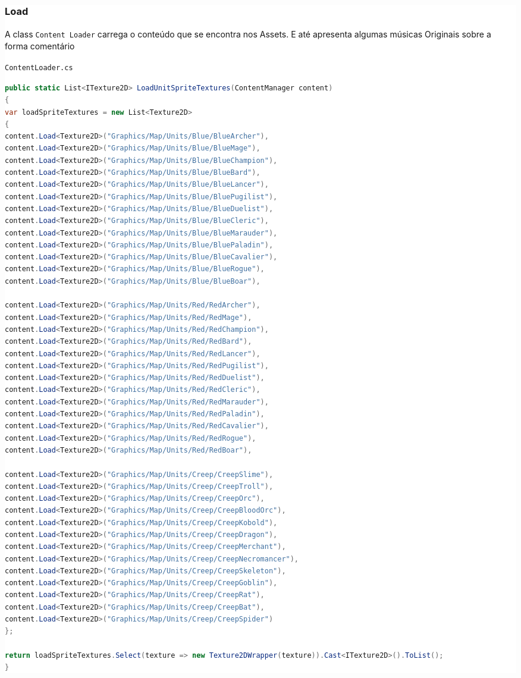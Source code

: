 ### Load

A class `Content Loader` carrega o conteúdo que se encontra nos Assets. E até apresenta algumas músicas Originais sobre a forma comentário

`ContentLoader.cs`

```cs
public static List<ITexture2D> LoadUnitSpriteTextures(ContentManager content)
{
var loadSpriteTextures = new List<Texture2D>
{
content.Load<Texture2D>("Graphics/Map/Units/Blue/BlueArcher"),
content.Load<Texture2D>("Graphics/Map/Units/Blue/BlueMage"),
content.Load<Texture2D>("Graphics/Map/Units/Blue/BlueChampion"),
content.Load<Texture2D>("Graphics/Map/Units/Blue/BlueBard"),
content.Load<Texture2D>("Graphics/Map/Units/Blue/BlueLancer"),
content.Load<Texture2D>("Graphics/Map/Units/Blue/BluePugilist"),
content.Load<Texture2D>("Graphics/Map/Units/Blue/BlueDuelist"),
content.Load<Texture2D>("Graphics/Map/Units/Blue/BlueCleric"),
content.Load<Texture2D>("Graphics/Map/Units/Blue/BlueMarauder"),
content.Load<Texture2D>("Graphics/Map/Units/Blue/BluePaladin"),
content.Load<Texture2D>("Graphics/Map/Units/Blue/BlueCavalier"),
content.Load<Texture2D>("Graphics/Map/Units/Blue/BlueRogue"),
content.Load<Texture2D>("Graphics/Map/Units/Blue/BlueBoar"),

content.Load<Texture2D>("Graphics/Map/Units/Red/RedArcher"),
content.Load<Texture2D>("Graphics/Map/Units/Red/RedMage"),
content.Load<Texture2D>("Graphics/Map/Units/Red/RedChampion"),
content.Load<Texture2D>("Graphics/Map/Units/Red/RedBard"),
content.Load<Texture2D>("Graphics/Map/Units/Red/RedLancer"),
content.Load<Texture2D>("Graphics/Map/Units/Red/RedPugilist"),
content.Load<Texture2D>("Graphics/Map/Units/Red/RedDuelist"),
content.Load<Texture2D>("Graphics/Map/Units/Red/RedCleric"),
content.Load<Texture2D>("Graphics/Map/Units/Red/RedMarauder"),
content.Load<Texture2D>("Graphics/Map/Units/Red/RedPaladin"),
content.Load<Texture2D>("Graphics/Map/Units/Red/RedCavalier"),
content.Load<Texture2D>("Graphics/Map/Units/Red/RedRogue"),
content.Load<Texture2D>("Graphics/Map/Units/Red/RedBoar"),

content.Load<Texture2D>("Graphics/Map/Units/Creep/CreepSlime"),
content.Load<Texture2D>("Graphics/Map/Units/Creep/CreepTroll"),
content.Load<Texture2D>("Graphics/Map/Units/Creep/CreepOrc"),
content.Load<Texture2D>("Graphics/Map/Units/Creep/CreepBloodOrc"),
content.Load<Texture2D>("Graphics/Map/Units/Creep/CreepKobold"),
content.Load<Texture2D>("Graphics/Map/Units/Creep/CreepDragon"),
content.Load<Texture2D>("Graphics/Map/Units/Creep/CreepMerchant"),
content.Load<Texture2D>("Graphics/Map/Units/Creep/CreepNecromancer"),
content.Load<Texture2D>("Graphics/Map/Units/Creep/CreepSkeleton"),
content.Load<Texture2D>("Graphics/Map/Units/Creep/CreepGoblin"),
content.Load<Texture2D>("Graphics/Map/Units/Creep/CreepRat"),
content.Load<Texture2D>("Graphics/Map/Units/Creep/CreepBat"),
content.Load<Texture2D>("Graphics/Map/Units/Creep/CreepSpider")
};

return loadSpriteTextures.Select(texture => new Texture2DWrapper(texture)).Cast<ITexture2D>().ToList();
}
```
